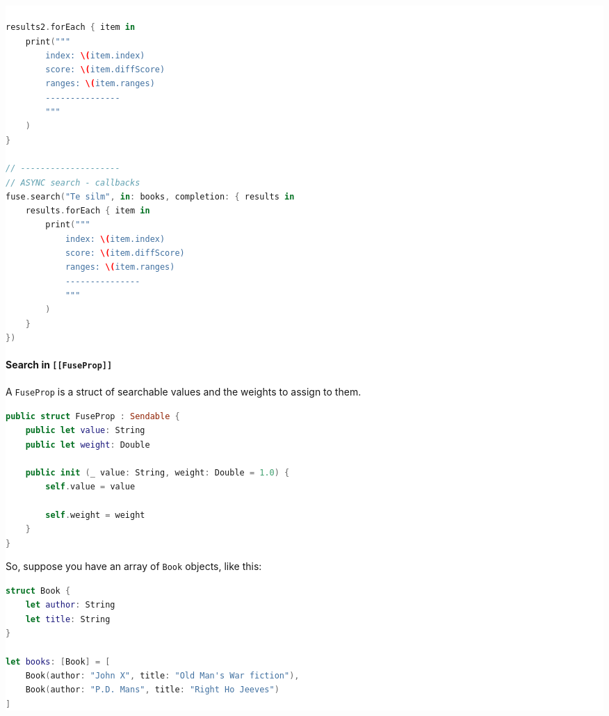```swift

results2.forEach { item in
    print("""
        index: \(item.index)
        score: \(item.diffScore)
        ranges: \(item.ranges)
        ---------------
        """
    )
}

// --------------------
// ASYNC search - callbacks
fuse.search("Te silm", in: books, completion: { results in
    results.forEach { item in
        print("""
            index: \(item.index)
            score: \(item.diffScore)
            ranges: \(item.ranges)
            ---------------
            """
        )
    }
})
```

#### Search in `[[FuseProp]]`

A `FuseProp` is a struct of searchable values and the weights to assign to them.

```swift
public struct FuseProp : Sendable {
    public let value: String
    public let weight: Double
    
    public init (_ value: String, weight: Double = 1.0) {
        self.value = value
        
        self.weight = weight
    }
}
```

So, suppose you have an array of `Book` objects, like this:

```swift
struct Book {
    let author: String
    let title: String
}

let books: [Book] = [
    Book(author: "John X", title: "Old Man's War fiction"),
    Book(author: "P.D. Mans", title: "Right Ho Jeeves")
]
```

